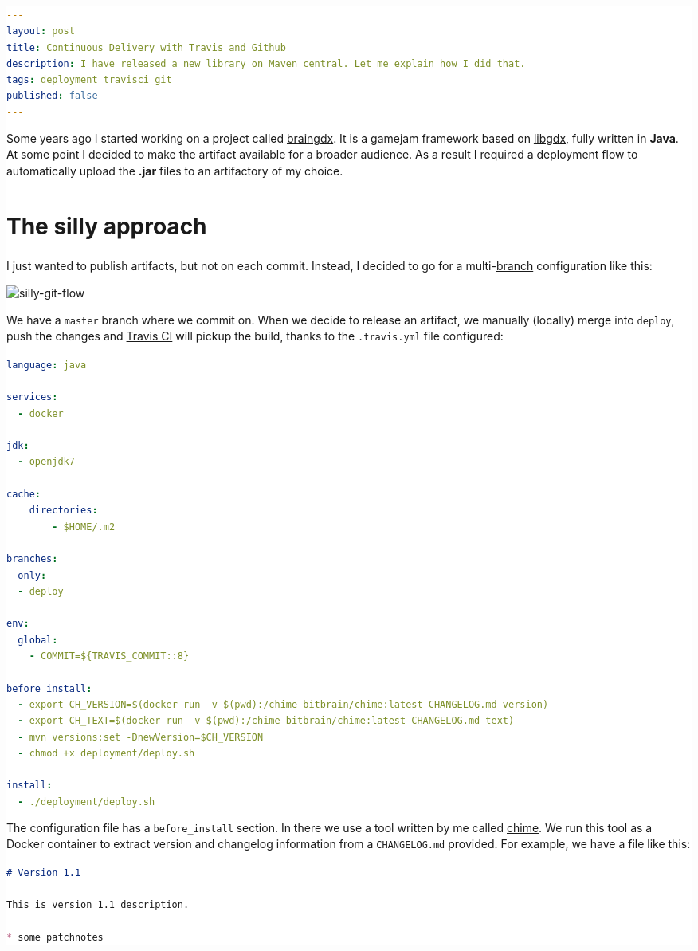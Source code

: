```yaml
---
layout: post
title: Continuous Delivery with Travis and Github
description: I have released a new library on Maven central. Let me explain how I did that.
tags: deployment travisci git
published: false
---
```

Some years ago I started working on a project called [braingdx](https://github.com/bitbrain/braingdx). It is a gamejam framework based on [libgdx](https://libgdx.badlogicgames.com/), fully written in **Java**. At some point I decided to make the artifact available for a broader audience. As a result I required a deployment flow to automatically upload the **.jar** files to an artifactory of my choice.

# The silly approach

I just wanted to publish artifacts, but not on each commit. Instead, I decided to go for a multi-[branch](https://git-scm.com/docs/git-branch) configuration like this:

![silly-git-flow](/public/media/silly-git-flow.svg)

We have a `master` branch where we commit on. When we decide to release an artifact, we manually (locally) merge into `deploy`, push the changes and [Travis CI](https://travis-ci.org/) will pickup the build, thanks to the `.travis.yml` file configured:
```yml
language: java

services:
  - docker

jdk:
  - openjdk7

cache:
    directories:
        - $HOME/.m2

branches:
  only:
  - deploy

env:
  global:
    - COMMIT=${TRAVIS_COMMIT::8}

before_install:
  - export CH_VERSION=$(docker run -v $(pwd):/chime bitbrain/chime:latest CHANGELOG.md version)
  - export CH_TEXT=$(docker run -v $(pwd):/chime bitbrain/chime:latest CHANGELOG.md text)
  - mvn versions:set -DnewVersion=$CH_VERSION
  - chmod +x deployment/deploy.sh

install:
  - ./deployment/deploy.sh
```
The configuration file has a `before_install` section. In there we use a tool written by me called [chime](https://github.com/bitbrain/chime). We run this tool as a Docker container to extract version and changelog information from a `CHANGELOG.md` provided. For example, we have a file like this:
```markdown
# Version 1.1

This is version 1.1 description.

* some patchnotes
```